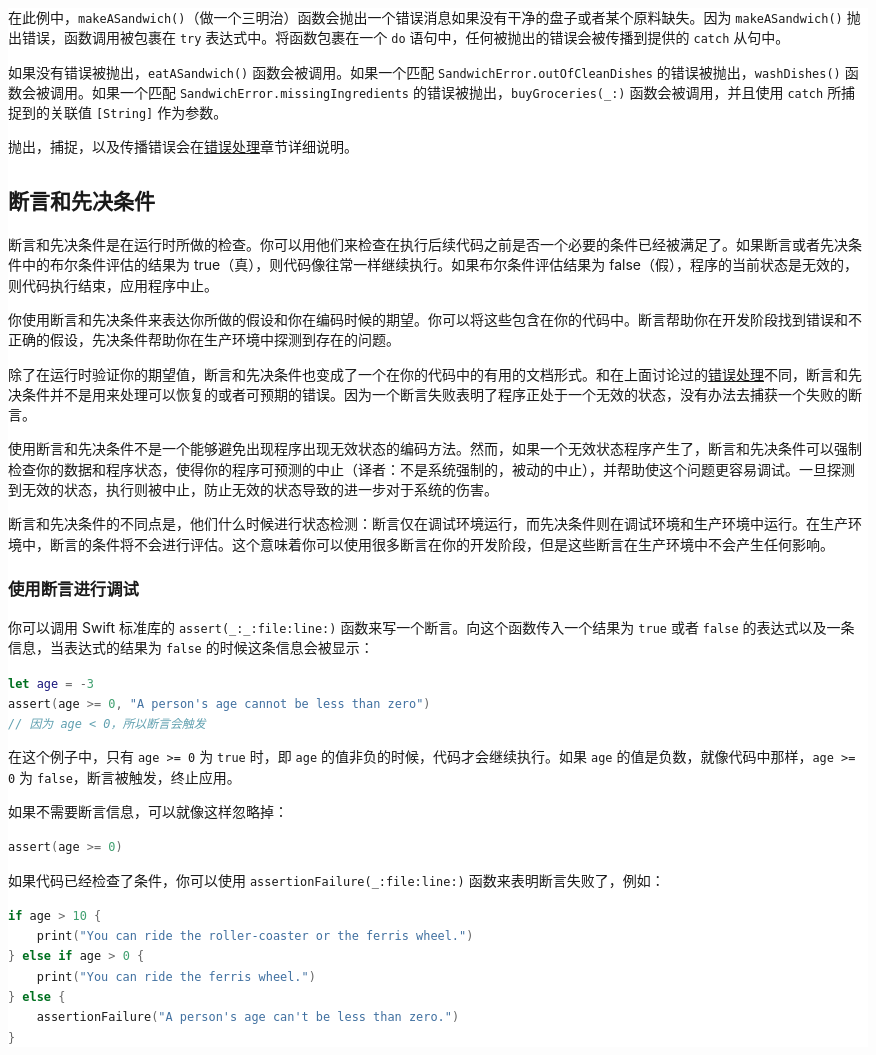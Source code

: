 在此例中，`makeASandwich()`（做一个三明治）函数会抛出一个错误消息如果没有干净的盘子或者某个原料缺失。因为 `makeASandwich()` 抛出错误，函数调用被包裹在 `try` 表达式中。将函数包裹在一个 `do` 语句中，任何被抛出的错误会被传播到提供的 `catch` 从句中。

如果没有错误被抛出，`eatASandwich()` 函数会被调用。如果一个匹配 `SandwichError.outOfCleanDishes` 的错误被抛出，`washDishes()` 函数会被调用。如果一个匹配 `SandwichError.missingIngredients` 的错误被抛出，`buyGroceries(_:)` 函数会被调用，并且使用 `catch` 所捕捉到的关联值 `[String]` 作为参数。

抛出，捕捉，以及传播错误会在[错误处理](./17_Error_Handling.html)章节详细说明。

<a name="assertions_and_preconditions"></a>
## 断言和先决条件

断言和先决条件是在运行时所做的检查。你可以用他们来检查在执行后续代码之前是否一个必要的条件已经被满足了。如果断言或者先决条件中的布尔条件评估的结果为 true（真），则代码像往常一样继续执行。如果布尔条件评估结果为 false（假），程序的当前状态是无效的，则代码执行结束，应用程序中止。

你使用断言和先决条件来表达你所做的假设和你在编码时候的期望。你可以将这些包含在你的代码中。断言帮助你在开发阶段找到错误和不正确的假设，先决条件帮助你在生产环境中探测到存在的问题。

除了在运行时验证你的期望值，断言和先决条件也变成了一个在你的代码中的有用的文档形式。和在上面讨论过的[错误处理](./17_Error_Handling.html)不同，断言和先决条件并不是用来处理可以恢复的或者可预期的错误。因为一个断言失败表明了程序正处于一个无效的状态，没有办法去捕获一个失败的断言。

使用断言和先决条件不是一个能够避免出现程序出现无效状态的编码方法。然而，如果一个无效状态程序产生了，断言和先决条件可以强制检查你的数据和程序状态，使得你的程序可预测的中止（译者：不是系统强制的，被动的中止），并帮助使这个问题更容易调试。一旦探测到无效的状态，执行则被中止，防止无效的状态导致的进一步对于系统的伤害。

断言和先决条件的不同点是，他们什么时候进行状态检测：断言仅在调试环境运行，而先决条件则在调试环境和生产环境中运行。在生产环境中，断言的条件将不会进行评估。这个意味着你可以使用很多断言在你的开发阶段，但是这些断言在生产环境中不会产生任何影响。

<a name="debugging_with_assertions"></a>
### 使用断言进行调试

你可以调用 Swift 标准库的 `assert(_:_:file:line:)` 函数来写一个断言。向这个函数传入一个结果为 `true` 或者 `false` 的表达式以及一条信息，当表达式的结果为 `false` 的时候这条信息会被显示：

```swift
let age = -3
assert(age >= 0, "A person's age cannot be less than zero")
// 因为 age < 0，所以断言会触发
```

在这个例子中，只有 `age >= 0` 为 `true` 时，即 `age` 的值非负的时候，代码才会继续执行。如果 `age` 的值是负数，就像代码中那样，`age >= 0` 为 `false`，断言被触发，终止应用。

如果不需要断言信息，可以就像这样忽略掉：

```swift
assert(age >= 0)
```

如果代码已经检查了条件，你可以使用 `assertionFailure(_:file:line:)` 函数来表明断言失败了，例如：

```swift
if age > 10 {
    print("You can ride the roller-coaster or the ferris wheel.")
} else if age > 0 {
    print("You can ride the ferris wheel.")
} else {
    assertionFailure("A person's age can't be less than zero.")
}
```

